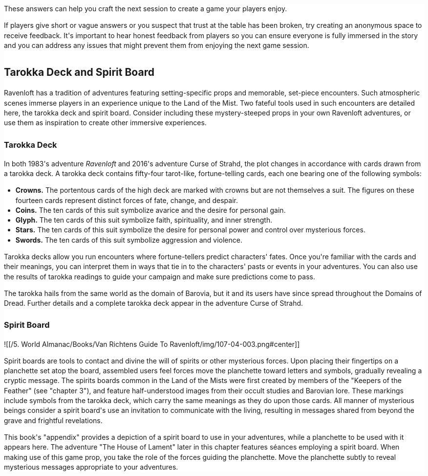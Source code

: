 These answers can help you craft the next session to create a game your players enjoy.

If players give short or vague answers or you suspect that trust at the table has been broken, try creating an anonymous space to receive feedback. It's important to hear honest feedback from players so you can ensure everyone is fully immersed in the story and you can address any issues that might prevent them from enjoying the next game session.

## Tarokka Deck and Spirit Board

Ravenloft has a tradition of adventures featuring setting-specific props and memorable, set-piece encounters. Such atmospheric scenes immerse players in an experience unique to the Land of the Mist. Two fateful tools used in such encounters are detailed here, the tarokka deck and spirit board. Consider including these mystery-steeped props in your own Ravenloft adventures, or use them as inspiration to create other immersive experiences.

### Tarokka Deck

In both 1983's adventure _Ravenloft_ and 2016's adventure Curse of Strahd, the plot changes in accordance with cards drawn from a tarokka deck. A tarokka deck contains fifty-four tarot-like, fortune-telling cards, each one bearing one of the following symbols:

- **Crowns.** The portentous cards of the high deck are marked with crowns but are not themselves a suit. The figures on these fourteen cards represent distinct forces of fate, change, and despair.  
- **Coins.** The ten cards of this suit symbolize avarice and the desire for personal gain.  
- **Glyph.** The ten cards of this suit symbolize faith, spirituality, and inner strength.  
- **Stars.** The ten cards of this suit symbolize the desire for personal power and control over mysterious forces.  
- **Swords.** The ten cards of this suit symbolize aggression and violence.  

Tarokka decks allow you run encounters where fortune-tellers predict characters' fates. Once you're familiar with the cards and their meanings, you can interpret them in ways that tie in to the characters' pasts or events in your adventures. You can also use the results of tarokka readings to guide your campaign and make sure predictions come to pass.

The tarokka hails from the same world as the domain of Barovia, but it and its users have since spread throughout the Domains of Dread. Further details and a complete tarokka deck appear in the adventure Curse of Strahd.

### Spirit Board

![[/5. World Almanac/Books/Van Richtens Guide To Ravenloft/img/107-04-003.png#center]]

Spirit boards are tools to contact and divine the will of spirits or other mysterious forces. Upon placing their fingertips on a planchette set atop the board, assembled users feel forces move the planchette toward letters and symbols, gradually revealing a cryptic message. The spirits boards common in the Land of the Mists were first created by members of the "Keepers of the Feather" (see "chapter 3"), and feature half-understood images from their occult studies and Barovian lore. These markings include symbols from the tarokka deck, which carry the same meanings as they do upon those cards. All manner of mysterious beings consider a spirit board's use an invitation to communicate with the living, resulting in messages shared from beyond the grave and frightful revelations.

This book's "appendix" provides a depiction of a spirit board to use in your adventures, while a planchette to be used with it appears here. The adventure "The House of Lament" later in this chapter features séances employing a spirit board. When making use of this game prop, you take the role of the forces guiding the planchette. Move the planchette subtly to reveal mysterious messages appropriate to your adventures.
